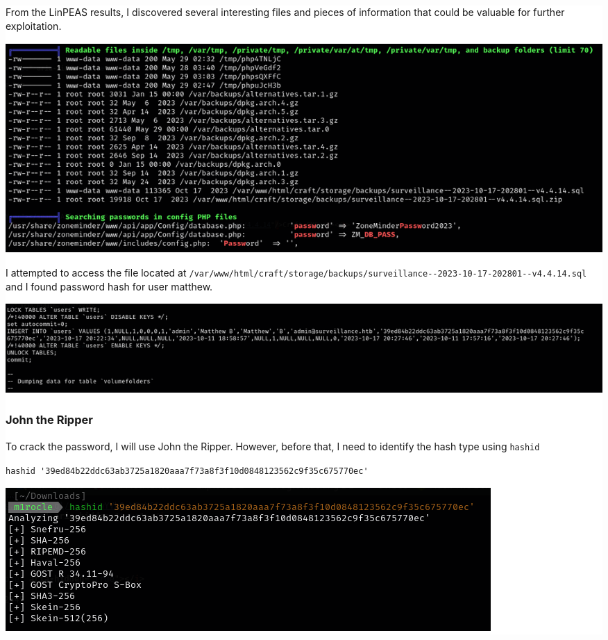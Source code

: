 From the LinPEAS results, I discovered several interesting files and pieces of information that could be valuable for further exploitation.

![Logo](https://github.com/AmirulMohdNoor/AmirulMohdNoor.github.io/blob/main/images/surveillance/Screenshot%202024-05-29%20041559.png?raw=true)

I attempted to access the file located at `/var/www/html/craft/storage/backups/surveillance--2023-10-17-202801--v4.4.14.sql` and I found password hash for user matthew.

![Logo](https://github.com/AmirulMohdNoor/AmirulMohdNoor.github.io/blob/main/images/surveillance/Screenshot%202024-05-29%20042909.png?raw=true)

### John the Ripper

To crack the password, I will use John the Ripper. However, before that, I need to identify the hash type using `hashid`

```terminal
hashid '39ed84b22ddc63ab3725a1820aaa7f73a8f3f10d0848123562c9f35c675770ec'
```
![Logo](https://github.com/AmirulMohdNoor/AmirulMohdNoor.github.io/blob/main/images/surveillance/Screenshot%202024-05-29%20043439.png?raw=true)
